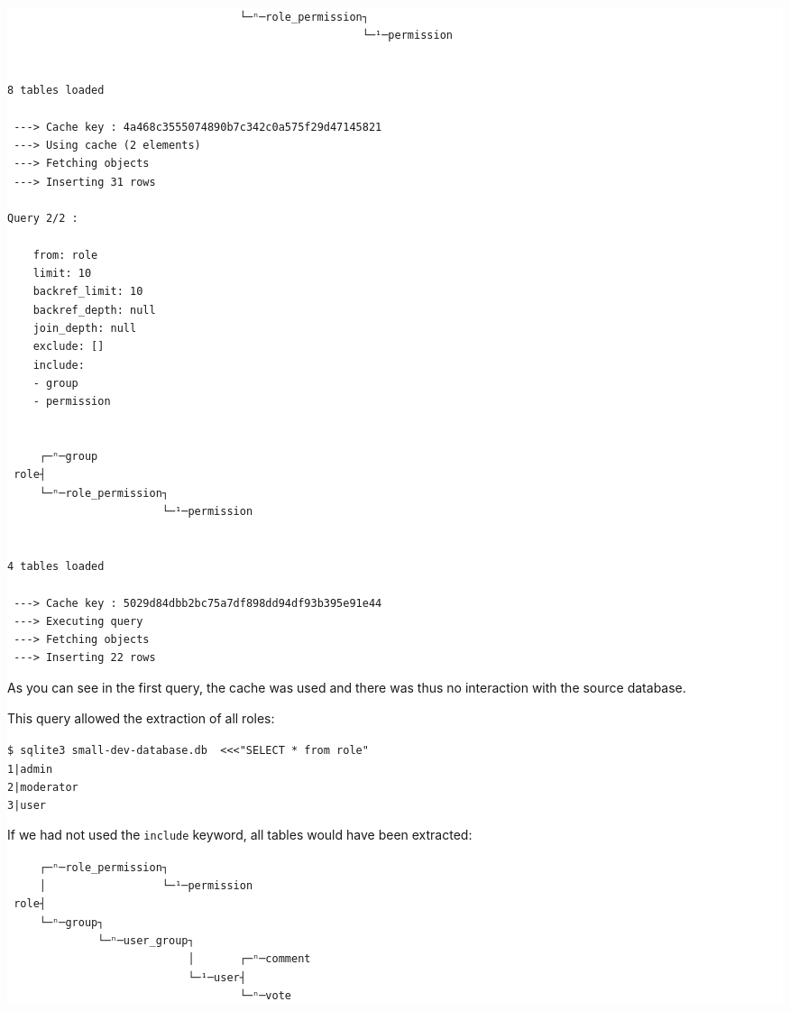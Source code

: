 ```shell
                                    └─ⁿ─role_permission┐
                                                       └─¹─permission


8 tables loaded

 ---> Cache key : 4a468c3555074890b7c342c0a575f29d47145821
 ---> Using cache (2 elements)
 ---> Fetching objects
 ---> Inserting 31 rows

Query 2/2 :

    from: role
    limit: 10
    backref_limit: 10
    backref_depth: null
    join_depth: null
    exclude: []
    include:
    - group
    - permission


     ┌─ⁿ─group
 role┤
     └─ⁿ─role_permission┐
                        └─¹─permission


4 tables loaded

 ---> Cache key : 5029d84dbb2bc75a7df898dd94df93b395e91e44
 ---> Executing query
 ---> Fetching objects
 ---> Inserting 22 rows
```

As you can see in the first query, the cache was used and there was thus no interaction with the source database.

This query allowed the extraction of all roles:

```
$ sqlite3 small-dev-database.db  <<<"SELECT * from role"
1|admin
2|moderator
3|user
```

If we had not used the `include` keyword, all tables would have been extracted:

```
     ┌─ⁿ─role_permission┐
     │                  └─¹─permission
 role┤
     └─ⁿ─group┐
              └─ⁿ─user_group┐
                            │       ┌─ⁿ─comment
                            └─¹─user┤
                                    └─ⁿ─vote
```
